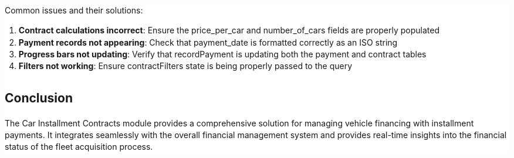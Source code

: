 Common issues and their solutions:

1. **Contract calculations incorrect**: Ensure the price_per_car and number_of_cars fields are properly populated
2. **Payment records not appearing**: Check that payment_date is formatted correctly as an ISO string
3. **Progress bars not updating**: Verify that recordPayment is updating both the payment and contract tables
4. **Filters not working**: Ensure contractFilters state is being properly passed to the query

## Conclusion

The Car Installment Contracts module provides a comprehensive solution for managing vehicle financing with installment payments. It integrates seamlessly with the overall financial management system and provides real-time insights into the financial status of the fleet acquisition process.
